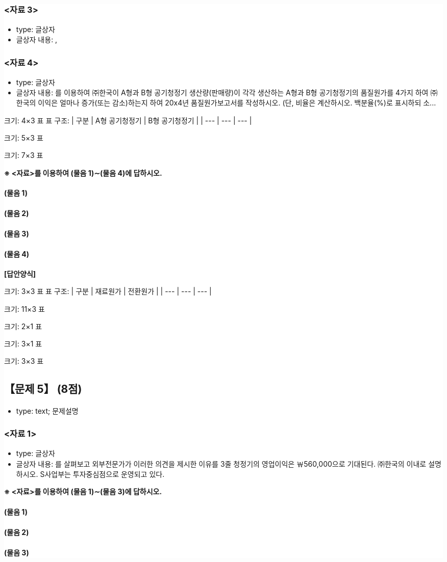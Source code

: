 ### <자료 3>
- type: 글상자
- 글상자 내용: ,

### <자료 4>
- type: 글상자
- 글상자 내용: 를 이용하여 ㈜한국이 A형과 B형 공기청정기 생산량(판매량)이 각각 생산하는 A형과 B형 공기청정기의 품질원가를 4가지 하여 ㈜한국의 이익은 얼마나 증가(또는 감소)하는지 하여 20x4년 품질원가보고서를 작성하시오. (단, 비율은 계산하시오. 백분율(%)로 표시하되 소...


크기: 4×3 표
표 구조:
  | 구분 | A형 공기청정기 | B형 공기청정기 |
  | --- | --- | --- |


크기: 5×3 표


크기: 7×3 표

**※ <자료>를 이용하여 (물음 1)∼(물음 4)에 답하시오.**

#### (물음 1)

#### (물음 2)

#### (물음 3)

#### (물음 4)

**[답안양식]**

크기: 3×3 표
표 구조:
  | 구분 | 재료원가 | 전환원가 |
  | --- | --- | --- |

크기: 11×3 표

크기: 2×1 표

크기: 3×1 표

크기: 3×3 표

## 【문제 5】 (8점)
- type: text; 문제설명

### <자료 1>
- type: 글상자
- 글상자 내용: 를 살펴보고 외부전문가가 이러한 의견을 제시한 이유를 3줄 청정기의 영업이익은 ￦560,000으로 기대된다. ㈜한국의 이내로 설명하시오. S사업부는 투자중심점으로 운영되고 있다.

**※ <자료>를 이용하여 (물음 1)∼(물음 3)에 답하시오.**

#### (물음 1)

#### (물음 2)

#### (물음 3)
